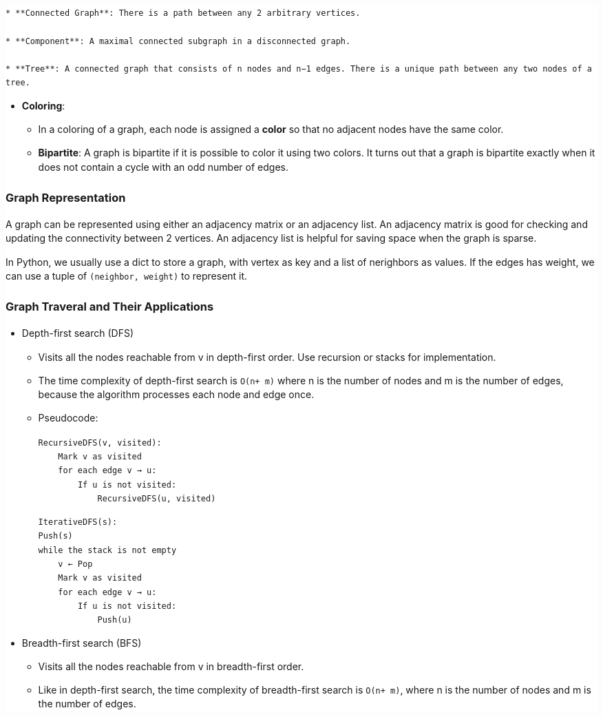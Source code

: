     * **Connected Graph**: There is a path between any 2 arbitrary vertices. 

    * **Component**: A maximal connected subgraph in a disconnected graph. 

    * **Tree**: A connected graph that consists of n nodes and n−1 edges. There is a unique path between any two nodes of a tree.

  * **Coloring**:
    * In a coloring of a graph, each node is assigned a **color** so that no adjacent nodes have the same color. 

    * **Bipartite**: A graph is bipartite if it is possible to color it using two colors. It turns out that a graph is bipartite exactly when it does not contain a cycle with an odd number of edges. 


### <a name="a2"></a>Graph Representation
A graph can be represented using either an adjacency matrix or an adjacency list. An adjacency matrix is good for checking and updating the connectivity between 2 vertices. An adjacency list is helpful for saving space when the graph is sparse. 

In Python, we usually use a dict to store a graph, with vertex as key and a list of nerighbors as values. If the edges has weight, we can use a tuple of `(neighbor, weight)` to represent it. 
### <a name="a3"></a>Graph Traveral and Their Applications
* Depth-first search (DFS)
  * Visits all the nodes reachable from v in depth-first order. Use recursion or stacks for implementation. 

  * The time complexity of depth-first search is `O(n+ m)` where n is the number of nodes and m is the number of edges, because the algorithm processes each node and edge once.

  * Pseudocode:
    ```
    RecursiveDFS(v, visited):
        Mark v as visited
        for each edge v → u:
            If u is not visited:
                RecursiveDFS(u, visited)
    ```
    ```
    IterativeDFS(s):
    Push(s)
    while the stack is not empty
        v ← Pop
        Mark v as visited
        for each edge v → u:
            If u is not visited:
                Push(u)
    ```

* Breadth-first search (BFS)
  * Visits all the nodes reachable from v in breadth-first order.

  * Like in depth-first search, the time complexity of breadth-first search is `O(n+ m)`, where n is the number of nodes and m is the number of edges.
